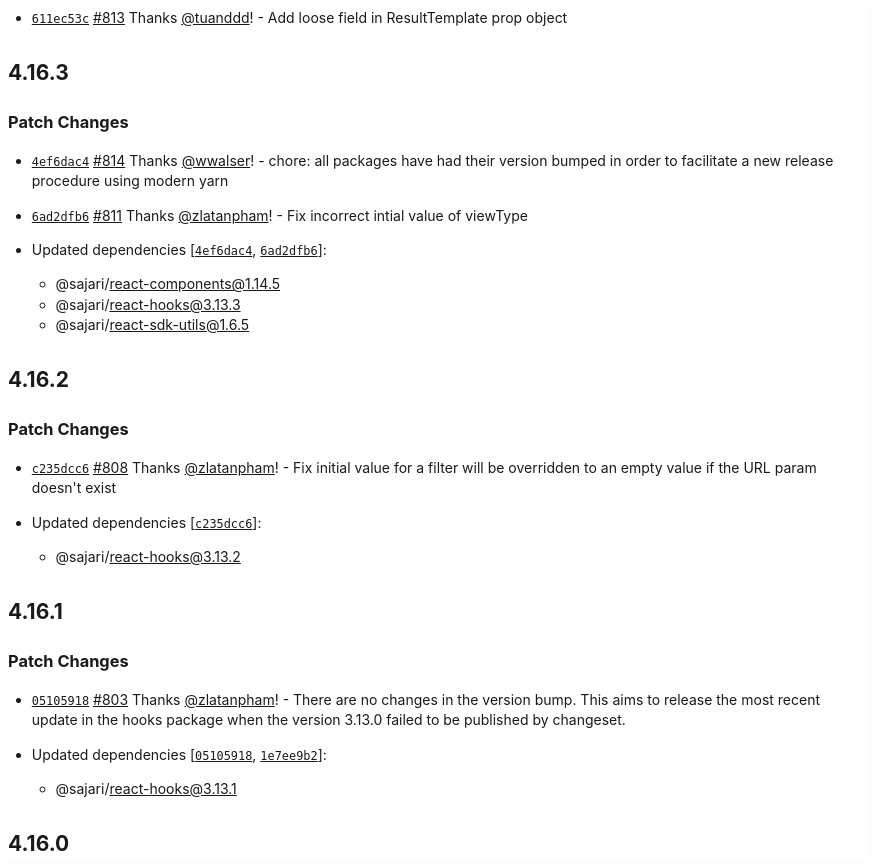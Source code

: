 * [`611ec53c`](https://github.com/sajari/sdk-react/commit/611ec53cf6454780b90e3a8a192773022b974706) [#813](https://github.com/sajari/sdk-react/pull/813) Thanks [@tuanddd](https://github.com/tuanddd)! - Add loose field in ResultTemplate prop object

## 4.16.3

### Patch Changes

- [`4ef6dac4`](https://github.com/sajari/sdk-react/commit/4ef6dac45497c0b536efb72e7558c90da7824cdf) [#814](https://github.com/sajari/sdk-react/pull/814) Thanks [@wwalser](https://github.com/wwalser)! - chore: all packages have had their version bumped in order to facilitate a new release procedure using modern yarn

* [`6ad2dfb6`](https://github.com/sajari/sdk-react/commit/6ad2dfb6c9379ecb245f628a076661f07fff712f) [#811](https://github.com/sajari/sdk-react/pull/811) Thanks [@zlatanpham](https://github.com/zlatanpham)! - Fix incorrect intial value of viewType

* Updated dependencies [[`4ef6dac4`](https://github.com/sajari/sdk-react/commit/4ef6dac45497c0b536efb72e7558c90da7824cdf), [`6ad2dfb6`](https://github.com/sajari/sdk-react/commit/6ad2dfb6c9379ecb245f628a076661f07fff712f)]:
  - @sajari/react-components@1.14.5
  - @sajari/react-hooks@3.13.3
  - @sajari/react-sdk-utils@1.6.5

## 4.16.2

### Patch Changes

- [`c235dcc6`](https://github.com/sajari/sdk-react/commit/c235dcc6ded4e2e0d3b358796c2f0696e33359dd) [#808](https://github.com/sajari/sdk-react/pull/808) Thanks [@zlatanpham](https://github.com/zlatanpham)! - Fix initial value for a filter will be overridden to an empty value if the URL param doesn't exist

- Updated dependencies [[`c235dcc6`](https://github.com/sajari/sdk-react/commit/c235dcc6ded4e2e0d3b358796c2f0696e33359dd)]:
  - @sajari/react-hooks@3.13.2

## 4.16.1

### Patch Changes

- [`05105918`](https://github.com/sajari/sdk-react/commit/051059186af08bfbbaaf9680e131c8d26332aeb0) [#803](https://github.com/sajari/sdk-react/pull/803) Thanks [@zlatanpham](https://github.com/zlatanpham)! - There are no changes in the version bump. This aims to release the most recent update in the hooks package when the version 3.13.0 failed to be published by changeset.

- Updated dependencies [[`05105918`](https://github.com/sajari/sdk-react/commit/051059186af08bfbbaaf9680e131c8d26332aeb0), [`1e7ee9b2`](https://github.com/sajari/sdk-react/commit/1e7ee9b2b3f2b0f18d8fc51a81075a1a0b68fb18)]:
  - @sajari/react-hooks@3.13.1

## 4.16.0
